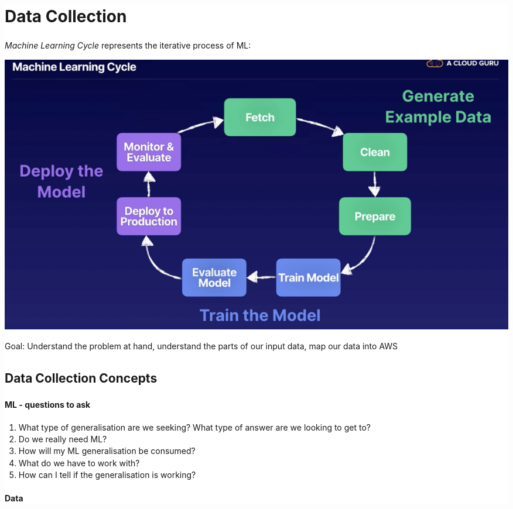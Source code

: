 # Data Collection

*Machine Learning Cycle* represents the iterative process of ML:

![ML Cycle](../images/ml_cycle.png)

Goal: Understand the problem at hand, understand the parts of our input data, map our data into AWS

## Data Collection Concepts

#### ML - questions to ask

1. What type of generalisation are we seeking? What type of answer are we looking to get to?
2. Do we really need ML?
3. How will my ML generalisation be consumed?
4. What do we have to work with?
5. How can I tell if the generalisation is working?

#### Data
